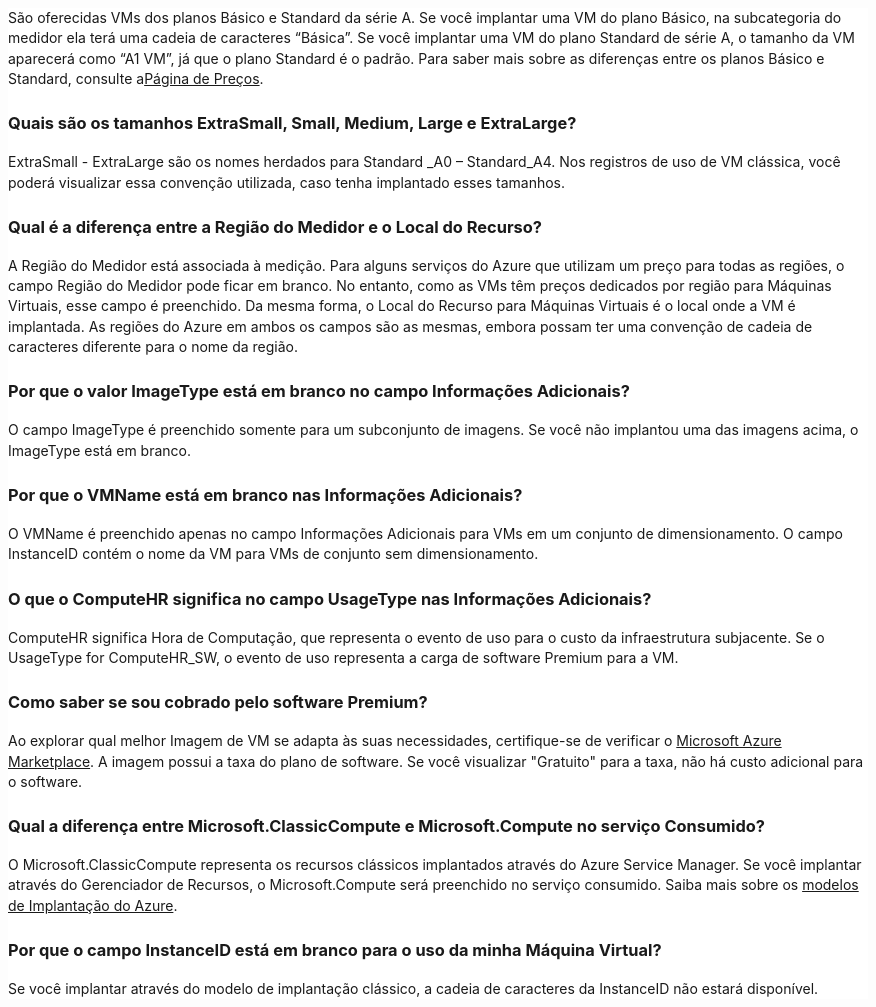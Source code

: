 São oferecidas VMs dos planos Básico e Standard da série A. Se você implantar uma VM do plano Básico, na subcategoria do medidor ela terá uma cadeia de caracteres “Básica”. Se você implantar uma VM do plano Standard de série A, o tamanho da VM aparecerá como “A1 VM”, já que o plano Standard é o padrão. Para saber mais sobre as diferenças entre os planos Básico e Standard, consulte a[Página de Preços](https://azure.microsoft.com/pricing/details/virtual-machines/).
### <a name="what-are-extrasmall-small-medium-large-and-extralarge-sizes"></a>Quais são os tamanhos ExtraSmall, Small, Medium, Large e ExtraLarge?
ExtraSmall - ExtraLarge são os nomes herdados para Standard \_A0 – Standard\_A4. Nos registros de uso de VM clássica, você poderá visualizar essa convenção utilizada, caso tenha implantado esses tamanhos.
### <a name="what-is-the-difference-between-meter-region-and-resource-location"></a>Qual é a diferença entre a Região do Medidor e o Local do Recurso?
A Região do Medidor está associada à medição. Para alguns serviços do Azure que utilizam um preço para todas as regiões, o campo Região do Medidor pode ficar em branco. No entanto, como as VMs têm preços dedicados por região para Máquinas Virtuais, esse campo é preenchido. Da mesma forma, o Local do Recurso para Máquinas Virtuais é o local onde a VM é implantada. As regiões do Azure em ambos os campos são as mesmas, embora possam ter uma convenção de cadeia de caracteres diferente para o nome da região.
### <a name="why-is-the-imagetype-value-blank-in-the-additional-info-field"></a>Por que o valor ImageType está em branco no campo Informações Adicionais?
O campo ImageType é preenchido somente para um subconjunto de imagens. Se você não implantou uma das imagens acima, o ImageType está em branco.
### <a name="why-is-the-vmname-blank-in-the-additional-info"></a>Por que o VMName está em branco nas Informações Adicionais?
O VMName é preenchido apenas no campo Informações Adicionais para VMs em um conjunto de dimensionamento. O campo InstanceID contém o nome da VM para VMs de conjunto sem dimensionamento.
### <a name="what-does-computehr-mean-in-the-usagetype-field-in-the-additional-info"></a>O que o ComputeHR significa no campo UsageType nas Informações Adicionais?
ComputeHR significa Hora de Computação, que representa o evento de uso para o custo da infraestrutura subjacente. Se o UsageType for ComputeHR\_SW, o evento de uso representa a carga de software Premium para a VM.
### <a name="how-do-i-know-if-i-am-charged-for-premium-software"></a>Como saber se sou cobrado pelo software Premium?
Ao explorar qual melhor Imagem de VM se adapta às suas necessidades, certifique-se de verificar o [Microsoft Azure Marketplace](https://azuremarketplace.microsoft.com/marketplace/apps/category/compute). A imagem possui a taxa do plano de software. Se você visualizar "Gratuito" para a taxa, não há custo adicional para o software. 
### <a name="what-is-the-difference-between-microsoftclassiccompute-and-microsoftcompute-in-the-consumed-service"></a>Qual a diferença entre Microsoft.ClassicCompute e Microsoft.Compute no serviço Consumido?
O Microsoft.ClassicCompute representa os recursos clássicos implantados através do Azure Service Manager. Se você implantar através do Gerenciador de Recursos, o Microsoft.Compute será preenchido no serviço consumido. Saiba mais sobre os [modelos de Implantação do Azure](https://docs.microsoft.com/azure/azure-resource-manager/resource-manager-deployment-model).
### <a name="why-is-the-instanceid-field-blank-for-my-virtual-machine-usage"></a>Por que o campo InstanceID está em branco para o uso da minha Máquina Virtual?
Se você implantar através do modelo de implantação clássico, a cadeia de caracteres da InstanceID não estará disponível.